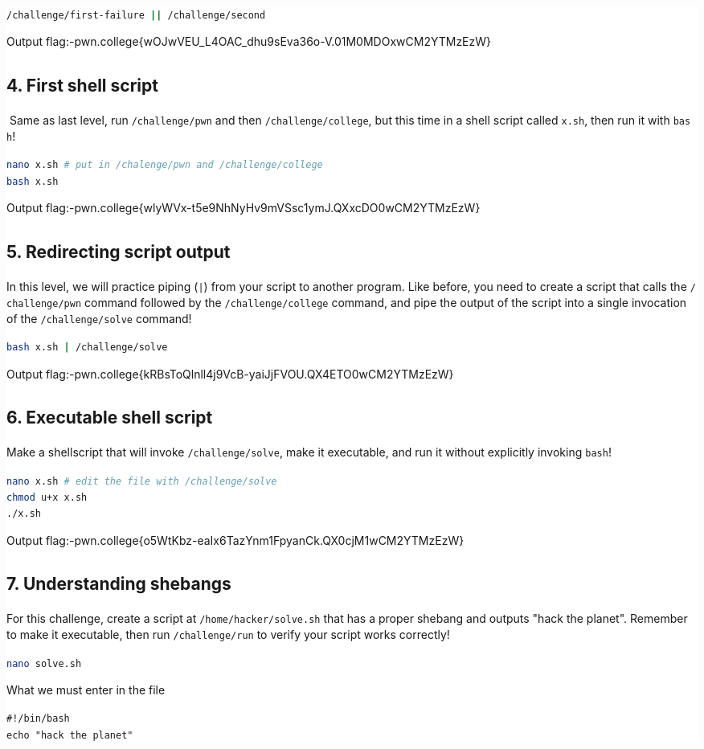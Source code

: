 ```bash
/challenge/first-failure || /challenge/second
```

Output flag:-pwn.college{wOJwVEU_L4OAC_dhu9sEva36o-V.01M0MDOxwCM2YTMzEzW}

## 4. First shell script
 Same as last level, run `/challenge/pwn` and then `/challenge/college`, but this time in a shell script called `x.sh`, then run it with `bash`!
 
```bash
nano x.sh # put in /chalenge/pwn and /challenge/college
bash x.sh
```

Output flag:-pwn.college{wlyWVx-t5e9NhNyHv9mVSsc1ymJ.QXxcDO0wCM2YTMzEzW}

## 5. Redirecting script output
In this level, we will practice piping (`|`) from your script to another program. Like before, you need to create a script that calls the `/challenge/pwn` command followed by the `/challenge/college` command, and pipe the output of the script into a single invocation of the `/challenge/solve` command!

```bash
bash x.sh | /challenge/solve
```

Output flag:-pwn.college{kRBsToQlnll4j9VcB-yaiJjFVOU.QX4ETO0wCM2YTMzEzW}

## 6. Executable shell script
Make a shellscript that will invoke `/challenge/solve`, make it executable, and run it without explicitly invoking `bash`!

```bash
nano x.sh # edit the file with /challenge/solve
chmod u+x x.sh
./x.sh
```

Output flag:-pwn.college{o5WtKbz-eaIx6TazYnm1FpyanCk.QX0cjM1wCM2YTMzEzW}

## 7. Understanding shebangs

For this challenge, create a script at `/home/hacker/solve.sh` that has a proper shebang and outputs "hack the planet". Remember to make it executable, then run `/challenge/run` to verify your script works correctly!

```bash
nano solve.sh
```

What we must enter in the file
```
#!/bin/bash
echo "hack the planet"
```
